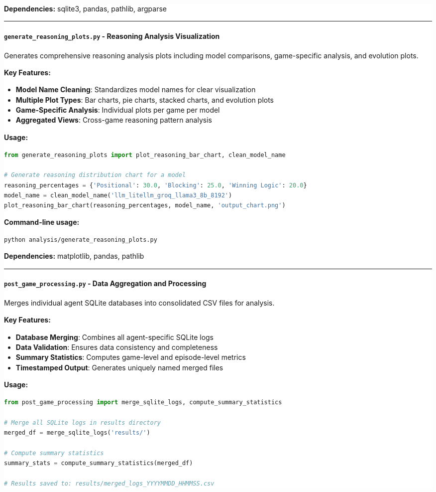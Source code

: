 **Dependencies:** sqlite3, pandas, pathlib, argparse

---

#### `generate_reasoning_plots.py` - Reasoning Analysis Visualization
Generates comprehensive reasoning analysis plots including model comparisons, game-specific analysis, and evolution plots.

**Key Features:**
- **Model Name Cleaning**: Standardizes model names for clear visualization
- **Multiple Plot Types**: Bar charts, pie charts, stacked charts, and evolution plots
- **Game-Specific Analysis**: Individual plots per game per model
- **Aggregated Views**: Cross-game reasoning pattern analysis

**Usage:**
```python
from generate_reasoning_plots import plot_reasoning_bar_chart, clean_model_name

# Generate reasoning distribution chart for a model
reasoning_percentages = {'Positional': 30.0, 'Blocking': 25.0, 'Winning Logic': 20.0}
model_name = clean_model_name('llm_litellm_groq_llama3_8b_8192')
plot_reasoning_bar_chart(reasoning_percentages, model_name, 'output_chart.png')
```

**Command-line usage:**
```bash
python analysis/generate_reasoning_plots.py
```

**Dependencies:** matplotlib, pandas, pathlib

---

#### `post_game_processing.py` - Data Aggregation and Processing
Merges individual agent SQLite databases into consolidated CSV files for analysis.

**Key Features:**
- **Database Merging**: Combines all agent-specific SQLite logs
- **Data Validation**: Ensures data consistency and completeness
- **Summary Statistics**: Computes game-level and episode-level metrics
- **Timestamped Output**: Generates uniquely named merged files

**Usage:**
```python
from post_game_processing import merge_sqlite_logs, compute_summary_statistics

# Merge all SQLite logs in results directory
merged_df = merge_sqlite_logs('results/')

# Compute summary statistics
summary_stats = compute_summary_statistics(merged_df)

# Results saved to: results/merged_logs_YYYYMMDD_HHMMSS.csv
```
